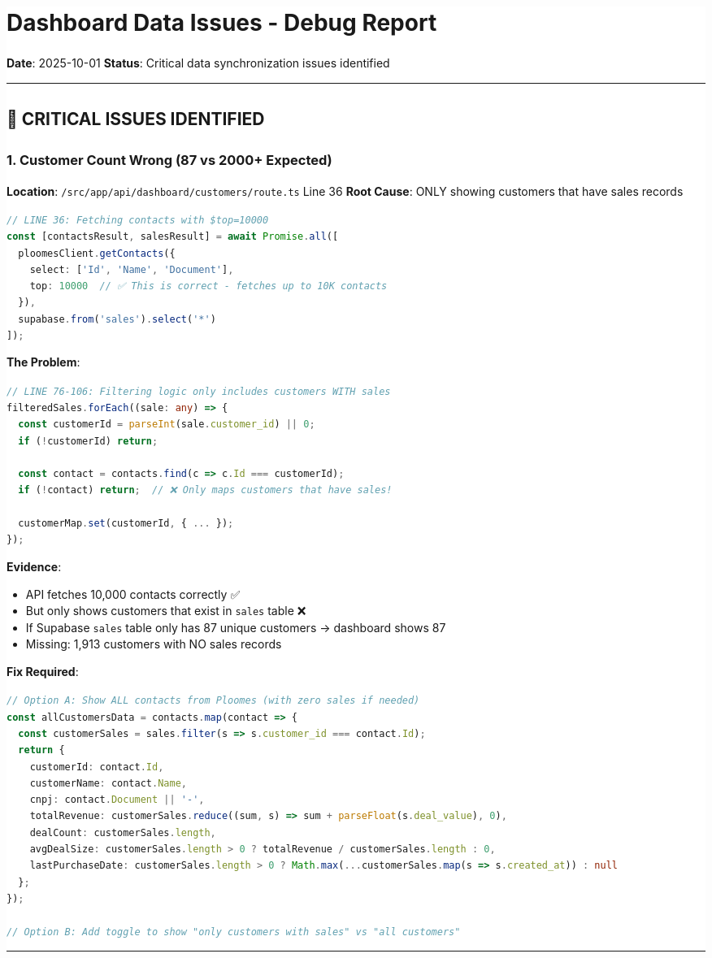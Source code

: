 # Dashboard Data Issues - Debug Report
**Date**: 2025-10-01
**Status**: Critical data synchronization issues identified

---

## 🚨 CRITICAL ISSUES IDENTIFIED

### 1. Customer Count Wrong (87 vs 2000+ Expected)

**Location**: `/src/app/api/dashboard/customers/route.ts` Line 36
**Root Cause**: ONLY showing customers that have sales records

```typescript
// LINE 36: Fetching contacts with $top=10000
const [contactsResult, salesResult] = await Promise.all([
  ploomesClient.getContacts({
    select: ['Id', 'Name', 'Document'],
    top: 10000  // ✅ This is correct - fetches up to 10K contacts
  }),
  supabase.from('sales').select('*')
]);
```

**The Problem**:
```typescript
// LINE 76-106: Filtering logic only includes customers WITH sales
filteredSales.forEach((sale: any) => {
  const customerId = parseInt(sale.customer_id) || 0;
  if (!customerId) return;

  const contact = contacts.find(c => c.Id === customerId);
  if (!contact) return;  // ❌ Only maps customers that have sales!

  customerMap.set(customerId, { ... });
});
```

**Evidence**:
- API fetches 10,000 contacts correctly ✅
- But only shows customers that exist in `sales` table ❌
- If Supabase `sales` table only has 87 unique customers → dashboard shows 87
- Missing: 1,913 customers with NO sales records

**Fix Required**:
```typescript
// Option A: Show ALL contacts from Ploomes (with zero sales if needed)
const allCustomersData = contacts.map(contact => {
  const customerSales = sales.filter(s => s.customer_id === contact.Id);
  return {
    customerId: contact.Id,
    customerName: contact.Name,
    cnpj: contact.Document || '-',
    totalRevenue: customerSales.reduce((sum, s) => sum + parseFloat(s.deal_value), 0),
    dealCount: customerSales.length,
    avgDealSize: customerSales.length > 0 ? totalRevenue / customerSales.length : 0,
    lastPurchaseDate: customerSales.length > 0 ? Math.max(...customerSales.map(s => s.created_at)) : null
  };
});

// Option B: Add toggle to show "only customers with sales" vs "all customers"
```

---